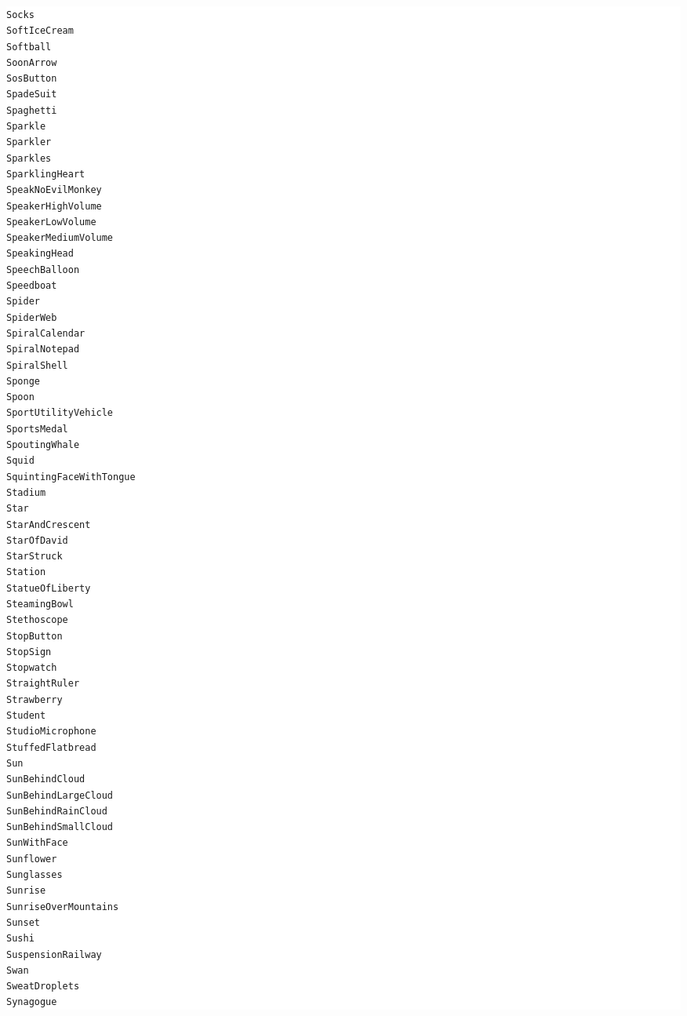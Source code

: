 ```
Socks
SoftIceCream
Softball
SoonArrow
SosButton
SpadeSuit
Spaghetti
Sparkle
Sparkler
Sparkles
SparklingHeart
SpeakNoEvilMonkey
SpeakerHighVolume
SpeakerLowVolume
SpeakerMediumVolume
SpeakingHead
SpeechBalloon
Speedboat
Spider
SpiderWeb
SpiralCalendar
SpiralNotepad
SpiralShell
Sponge
Spoon
SportUtilityVehicle
SportsMedal
SpoutingWhale
Squid
SquintingFaceWithTongue
Stadium
Star
StarAndCrescent
StarOfDavid
StarStruck
Station
StatueOfLiberty
SteamingBowl
Stethoscope
StopButton
StopSign
Stopwatch
StraightRuler
Strawberry
Student
StudioMicrophone
StuffedFlatbread
Sun
SunBehindCloud
SunBehindLargeCloud
SunBehindRainCloud
SunBehindSmallCloud
SunWithFace
Sunflower
Sunglasses
Sunrise
SunriseOverMountains
Sunset
Sushi
SuspensionRailway
Swan
SweatDroplets
Synagogue
```